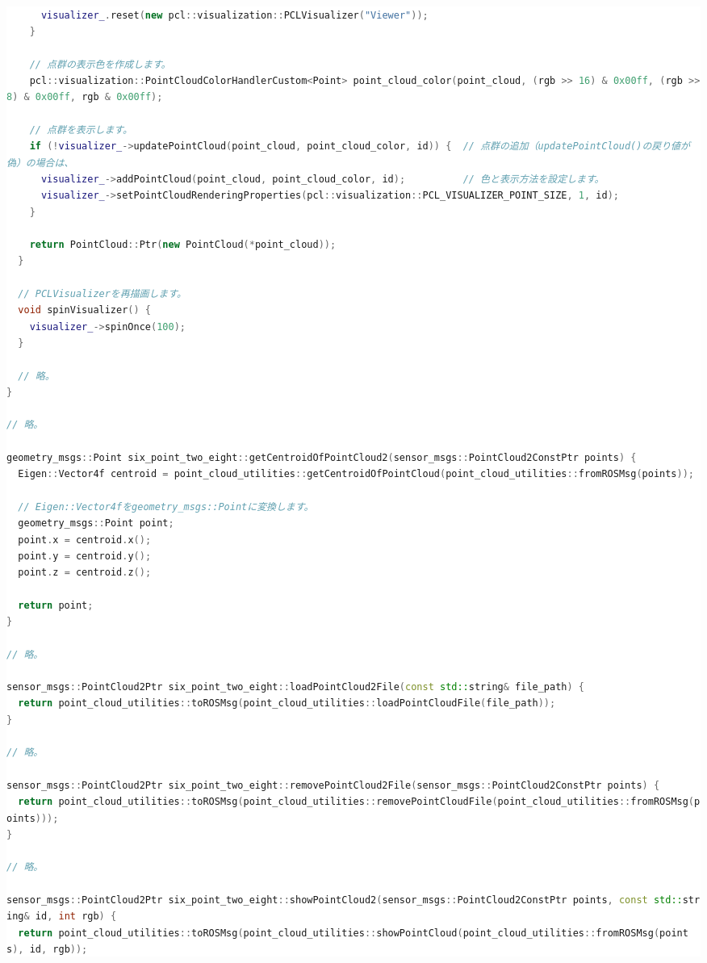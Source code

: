 ```cpp
      visualizer_.reset(new pcl::visualization::PCLVisualizer("Viewer"));
    }

    // 点群の表示色を作成します。
    pcl::visualization::PointCloudColorHandlerCustom<Point> point_cloud_color(point_cloud, (rgb >> 16) & 0x00ff, (rgb >> 8) & 0x00ff, rgb & 0x00ff);
    
    // 点群を表示します。
    if (!visualizer_->updatePointCloud(point_cloud, point_cloud_color, id)) {  // 点群の追加（updatePointCloud()の戻り値が偽）の場合は、
      visualizer_->addPointCloud(point_cloud, point_cloud_color, id);          // 色と表示方法を設定します。
      visualizer_->setPointCloudRenderingProperties(pcl::visualization::PCL_VISUALIZER_POINT_SIZE, 1, id);
    }
    
    return PointCloud::Ptr(new PointCloud(*point_cloud));
  }

  // PCLVisualizerを再描画します。
  void spinVisualizer() {
    visualizer_->spinOnce(100);
  }
  
  // 略。
}

// 略。

geometry_msgs::Point six_point_two_eight::getCentroidOfPointCloud2(sensor_msgs::PointCloud2ConstPtr points) {
  Eigen::Vector4f centroid = point_cloud_utilities::getCentroidOfPointCloud(point_cloud_utilities::fromROSMsg(points));

  // Eigen::Vector4fをgeometry_msgs::Pointに変換します。
  geometry_msgs::Point point;
  point.x = centroid.x();
  point.y = centroid.y();
  point.z = centroid.z();

  return point;
}

// 略。

sensor_msgs::PointCloud2Ptr six_point_two_eight::loadPointCloud2File(const std::string& file_path) {
  return point_cloud_utilities::toROSMsg(point_cloud_utilities::loadPointCloudFile(file_path));
}

// 略。

sensor_msgs::PointCloud2Ptr six_point_two_eight::removePointCloud2File(sensor_msgs::PointCloud2ConstPtr points) {
  return point_cloud_utilities::toROSMsg(point_cloud_utilities::removePointCloudFile(point_cloud_utilities::fromROSMsg(points)));
}

// 略。

sensor_msgs::PointCloud2Ptr six_point_two_eight::showPointCloud2(sensor_msgs::PointCloud2ConstPtr points, const std::string& id, int rgb) {
  return point_cloud_utilities::toROSMsg(point_cloud_utilities::showPointCloud(point_cloud_utilities::fromROSMsg(points), id, rgb));
```